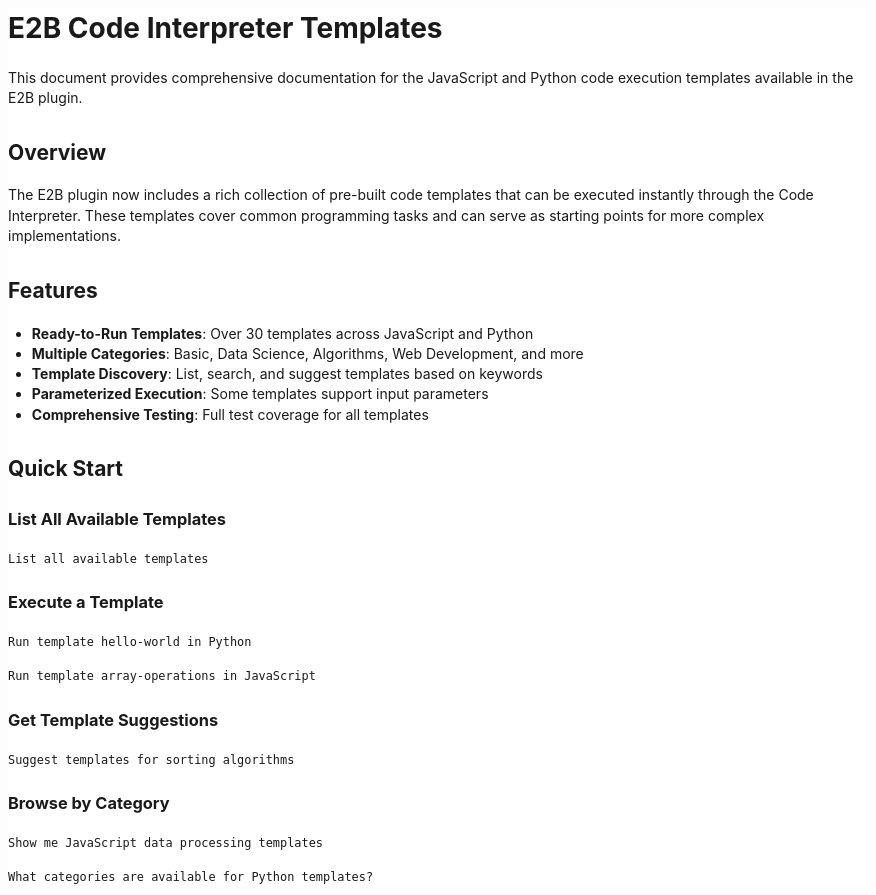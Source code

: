 # E2B Code Interpreter Templates

This document provides comprehensive documentation for the JavaScript and Python
code execution templates available in the E2B plugin.

## Overview

The E2B plugin now includes a rich collection of pre-built code templates that
can be executed instantly through the Code Interpreter. These templates cover
common programming tasks and can serve as starting points for more complex
implementations.

## Features

- **Ready-to-Run Templates**: Over 30 templates across JavaScript and Python
- **Multiple Categories**: Basic, Data Science, Algorithms, Web Development, and
  more
- **Template Discovery**: List, search, and suggest templates based on keywords
- **Parameterized Execution**: Some templates support input parameters
- **Comprehensive Testing**: Full test coverage for all templates

## Quick Start

### List All Available Templates

```
List all available templates
```

### Execute a Template

```
Run template hello-world in Python
```

```
Run template array-operations in JavaScript
```

### Get Template Suggestions

```
Suggest templates for sorting algorithms
```

### Browse by Category

```
Show me JavaScript data processing templates
```

```
What categories are available for Python templates?
```
